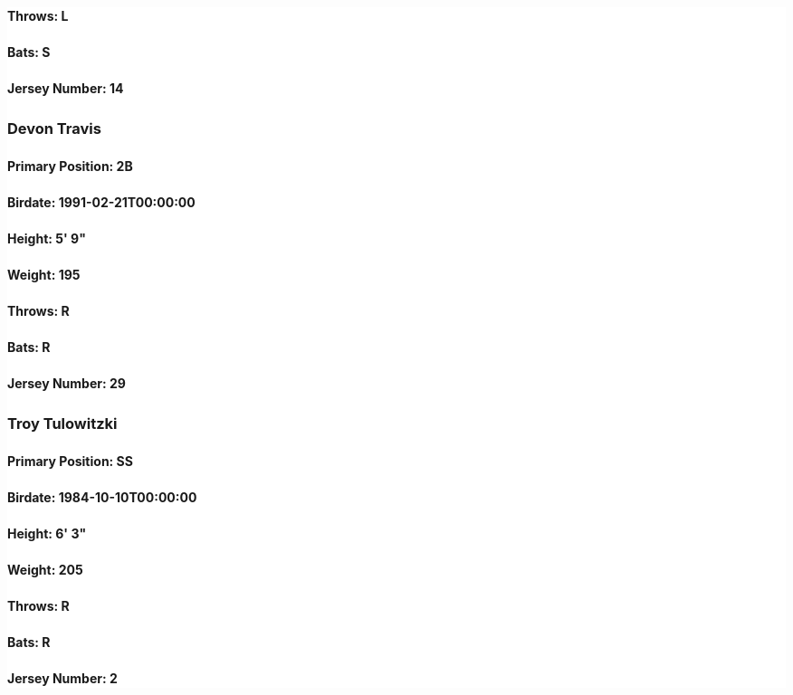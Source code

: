 #### Throws: L
#### Bats: S
#### Jersey Number: 14
### Devon Travis
#### Primary Position: 2B
#### Birdate: 1991-02-21T00:00:00
#### Height: 5' 9"
#### Weight: 195
#### Throws: R
#### Bats: R
#### Jersey Number: 29
### Troy Tulowitzki
#### Primary Position: SS
#### Birdate: 1984-10-10T00:00:00
#### Height: 6' 3"
#### Weight: 205
#### Throws: R
#### Bats: R
#### Jersey Number: 2
